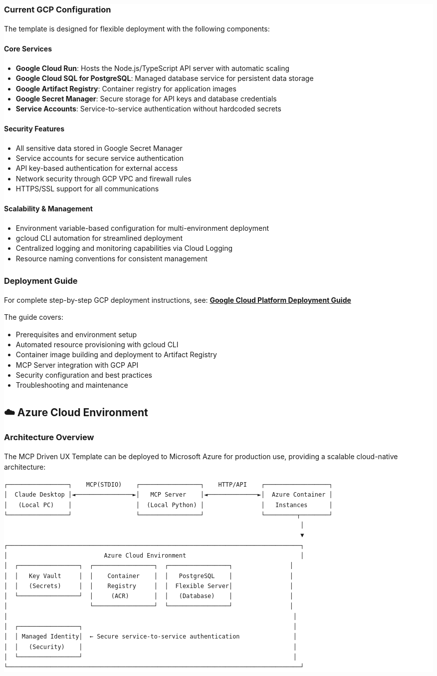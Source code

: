 ### Current GCP Configuration

The template is designed for flexible deployment with the following components:

#### Core Services
- **Google Cloud Run**: Hosts the Node.js/TypeScript API server with automatic scaling
- **Google Cloud SQL for PostgreSQL**: Managed database service for persistent data storage
- **Google Artifact Registry**: Container registry for application images
- **Google Secret Manager**: Secure storage for API keys and database credentials
- **Service Accounts**: Service-to-service authentication without hardcoded secrets

#### Security Features
- All sensitive data stored in Google Secret Manager
- Service accounts for secure service authentication
- API key-based authentication for external access
- Network security through GCP VPC and firewall rules
- HTTPS/SSL support for all communications

#### Scalability & Management
- Environment variable-based configuration for multi-environment deployment
- gcloud CLI automation for streamlined deployment
- Centralized logging and monitoring capabilities via Cloud Logging
- Resource naming conventions for consistent management

### Deployment Guide

For complete step-by-step GCP deployment instructions, see:
**[Google Cloud Platform Deployment Guide](gcp-deploy/Guidebook_gcp.md)**

The guide covers:
- Prerequisites and environment setup
- Automated resource provisioning with gcloud CLI
- Container image building and deployment to Artifact Registry
- MCP Server integration with GCP API
- Security configuration and best practices
- Troubleshooting and maintenance

## ☁️ Azure Cloud Environment

### Architecture Overview

The MCP Driven UX Template can be deployed to Microsoft Azure for production use, providing a scalable cloud-native architecture:

```
┌─────────────────┐    MCP(STDIO)    ┌─────────────────┐    HTTP/API    ┌──────────────────┐
│  Claude Desktop │◄────────────────►│   MCP Server    │◄──────────────►│  Azure Container │
│   (Local PC)    │                  │  (Local Python) │                │   Instances      │
└─────────────────┘                  └─────────────────┘                └─────────┬────────┘
                                                                                   │
                                                                                   ▼
┌──────────────────────────────────────────────────────────────────────────────────┐
│                           Azure Cloud Environment                                │
│  ┌─────────────────┐  ┌─────────────────┐  ┌─────────────────┐                │
│  │   Key Vault     │  │    Container    │  │   PostgreSQL    │                │
│  │   (Secrets)     │  │    Registry     │  │  Flexible Server│                │
│  └─────────────────┘  │     (ACR)       │  │   (Database)    │                │
│                       └─────────────────┘  └─────────────────┘                │
│                                                                                │
│  ┌─────────────────┐                                                           │
│  │ Managed Identity│  ← Secure service-to-service authentication               │
│  │   (Security)    │                                                           │
│  └─────────────────┘                                                           │
└──────────────────────────────────────────────────────────────────────────────────┘
```
